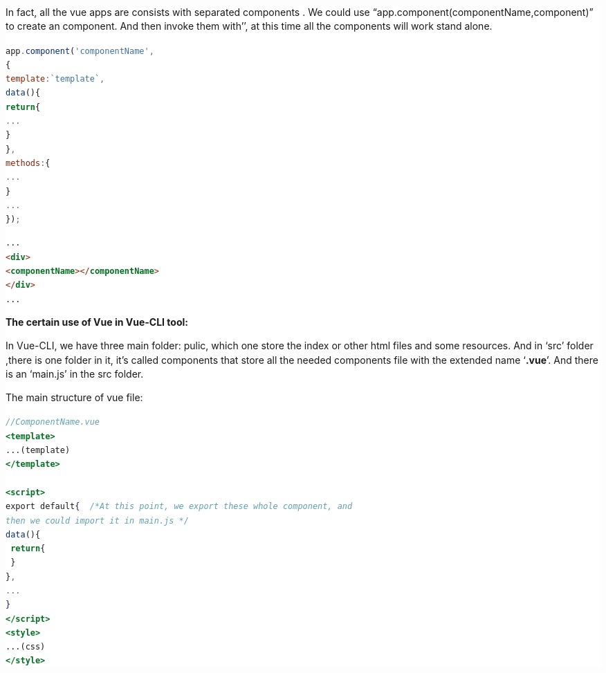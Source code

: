 In fact, all the vue apps are consists with separated components . We could use “app.component(componentName,component)” to create an component. And then invoke them with’<componentName></componentName>’, at this time all the components will work stand alone.

```jsx
app.component('componentName',
{
template:`template`,
data(){
return{
...
}
},
methods:{
...
}
...
});
```

```html
...
<div>
<componentName></componentName>
</div>
...
```

**The certain use of Vue in Vue-CLI tool:**

In Vue-CLI, we have three main folder: pulic, which one store the index or other html files and some resources. And in ‘src’ folder ,there is one folder in it, it’s called components that store all the needed components file with the extended  name ‘**.vue**’. And there is an ‘main.js’ in the src folder.  

The main structure of vue file:

```jsx
//ComponentName.vue
<template>
...(template)
</template>

<script>
export default{  /*At this point, we export these whole component, and 
then we could import it in main.js */
data(){
 return{
 }
},
...
}
</script>
<style>
...(css)
</style>
```

